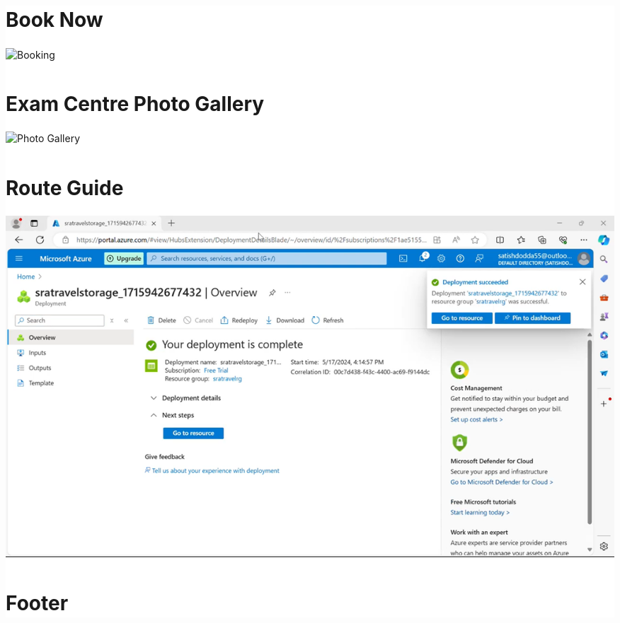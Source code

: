 # Book Now
![Booking](https://itsram175.github.io/examspotguide/Screenshots/aboutCenter.png)

# Exam Centre Photo Gallery
![Photo Gallery](https://itsram175.github.io/examspotguide/Screenshots/photoGallery.png)

# Route Guide
![Route Guide](https://github.com/samithayaram/SRA-Travels/blob/32ca1da7ec53eccacb3af342abd1c447b12deaf3/Screenshot%20(15).png)

# Footer